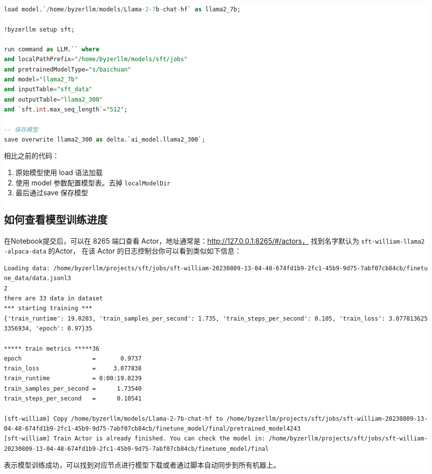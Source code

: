 
```sql
load model.`/home/byzerllm/models/Llama-2-7b-chat-hf` as llama2_7b;

!byzerllm setup sft;

run command as LLM.`` where 
and localPathPrefix="/home/byzerllm/models/sft/jobs"
and pretrainedModelType="s/baichuan"
and model="llama2_7b"
and inputTable="sft_data"
and outputTable="llama2_300"
and `sft.int.max_seq_length`="512";

-- 保存模型
save overwrite llama2_300 as delta.`ai_model.llama2_300`;
```

相比之前的代码：

1. 原始模型使用 load 语法加载
2. 使用 model 参数配置模型表。去掉 `localModelDir`
3. 最后通过save 保存模型

## 如何查看模型训练进度

在Notebook提交后，可以在 8265 端口查看 Actor，地址通常是：http://127.0.0.1:8265/#/actors， 找到名字默认为 `sft-william-llama2-alpaca-data` 的Actor， 
在该 Actor 的日志控制台你可以看到类似如下信息：

```
Loading data: /home/byzerllm/projects/sft/jobs/sft-william-20230809-13-04-48-674fd1b9-2fc1-45b9-9d75-7abf07cb84cb/finetune_data/data.jsonl3
2
there are 33 data in dataset
*** starting training ***
{'train_runtime': 19.0203, 'train_samples_per_second': 1.735, 'train_steps_per_second': 0.105, 'train_loss': 3.0778136253356934, 'epoch': 0.97}35

***** train metrics *****36  
epoch                    =       0.9737  
train_loss               =     3.077838  
train_runtime            = 0:00:19.0239  
train_samples_per_second =      1.73540  
train_steps_per_second   =      0.10541

[sft-william] Copy /home/byzerllm/models/Llama-2-7b-chat-hf to /home/byzerllm/projects/sft/jobs/sft-william-20230809-13-04-48-674fd1b9-2fc1-45b9-9d75-7abf07cb84cb/finetune_model/final/pretrained_model4243              
[sft-william] Train Actor is already finished. You can check the model in: /home/byzerllm/projects/sft/jobs/sft-william-20230809-13-04-48-674fd1b9-2fc1-45b9-9d75-7abf07cb84cb/finetune_model/final   
```

表示模型训练成功，可以找到对应节点进行模型下载或者通过脚本自动同步到所有机器上。
